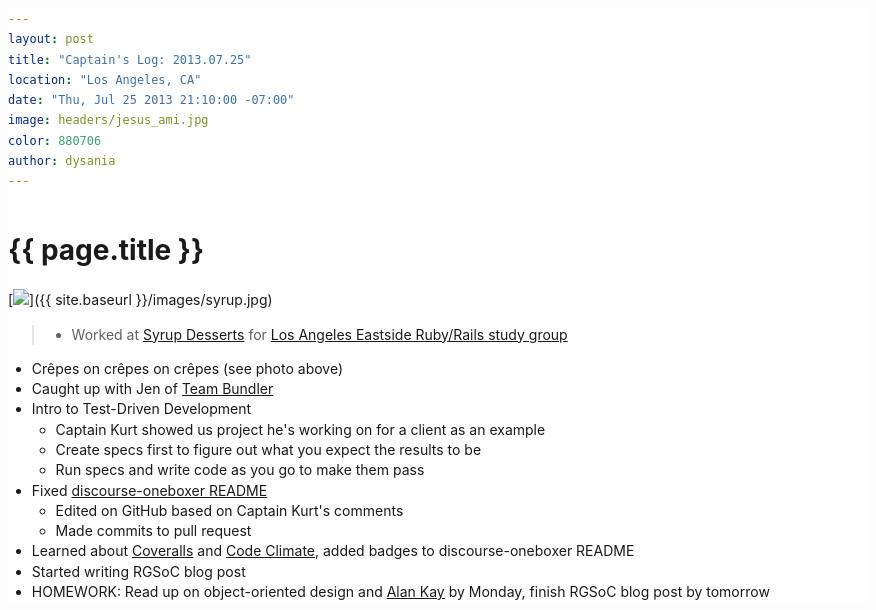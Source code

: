 ```yaml
---
layout: post
title: "Captain's Log: 2013.07.25"
location: "Los Angeles, CA"
date: "Thu, Jul 25 2013 21:10:00 -07:00"
image: headers/jesus_ami.jpg
color: 880706
author: dysania
---
```


{{ page.title }}
================

[<img src="{{ site.baseurl }}/images/syrup.jpg" width="100%" />]({{ site.baseurl }}/images/syrup.jpg)

>+ Worked at [Syrup Desserts](http://www.yelp.com/biz/syrup-desserts-los-angeles-2) for [Los Angeles Eastside Ruby/Rails study group](http://www.meetup.com/Los-Angeles-Womens-Ruby-on-Rails-Group/events/130289862/)
+ Crêpes on crêpes on crêpes (see photo above)
+ Caught up with Jen of [Team Bundler](http://rgsocbundler.github.io/)
+ Intro to Test-Driven Development
	+ Captain Kurt showed us project he's working on for a client as an example
	+ Create specs first to figure out what you expect the results to be
	+ Run specs and write code as you go to make them pass
+ Fixed [discourse-oneboxer README](https://github.com/dysania/discourse-oneboxer/pull/6)
	+ Edited on GitHub based on Captain Kurt's comments
	+ Made commits to pull request
+ Learned about [Coveralls](http://coveralls.io/) and [Code Climate](https://codeclimate.com/), added badges to discourse-oneboxer README
+ Started writing RGSoC blog post
+ HOMEWORK: Read up on object-oriented design and [Alan Kay](http://en.wikipedia.org/wiki/Alan_Kay) by Monday, finish RGSoC blog post by tomorrow